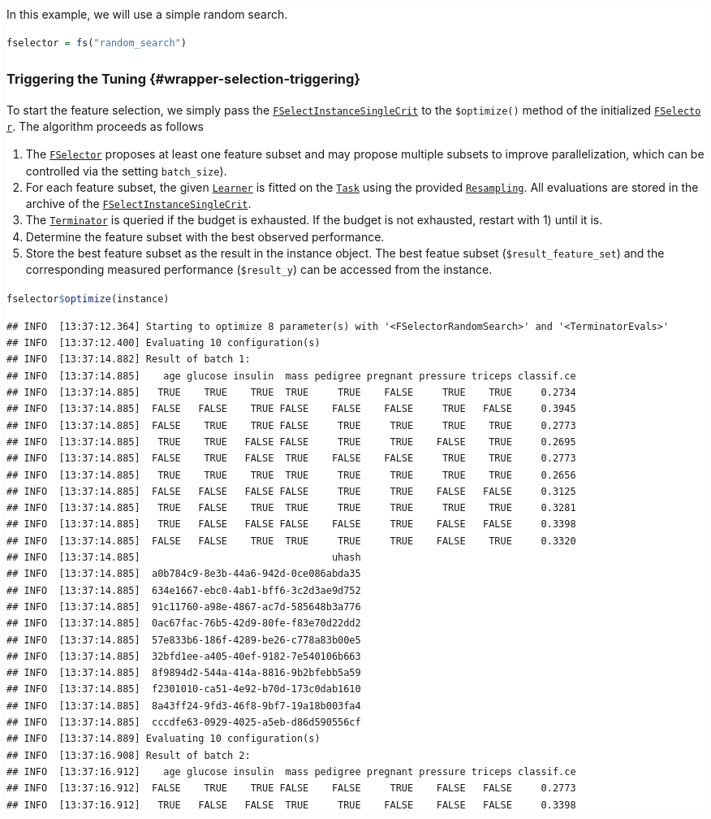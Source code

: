 In this example, we will use a simple random search.


```r
fselector = fs("random_search")
```

### Triggering the Tuning {#wrapper-selection-triggering}

To start the feature selection, we simply pass the [`FSelectInstanceSingleCrit`](https://mlr3fselect.mlr-org.com/reference/FSelectInstanceSingleCrit.html) to the `$optimize()` method of the initialized [`FSelector`](https://mlr3fselect.mlr-org.com/reference/FSelector.html). The algorithm proceeds as follows

1. The [`FSelector`](https://mlr3fselect.mlr-org.com/reference/FSelector.html) proposes at least one feature subset and may propose multiple subsets to improve parallelization, which can be controlled via the setting `batch_size`).
2. For each feature subset, the given [`Learner`](https://mlr3.mlr-org.com/reference/Learner.html) is fitted on the [`Task`](https://mlr3.mlr-org.com/reference/Task.html) using the provided [`Resampling`](https://mlr3.mlr-org.com/reference/Resampling.html).
   All evaluations are stored in the archive of the [`FSelectInstanceSingleCrit`](https://mlr3fselect.mlr-org.com/reference/FSelectInstanceSingleCrit.html).
3. The [`Terminator`](https://bbotk.mlr-org.com/reference/Terminator.html) is queried if the budget is exhausted.
   If the budget is not exhausted, restart with 1) until it is.
4. Determine the feature subset with the best observed performance.
5. Store the best feature subset as the result in the instance object.
The best featue subset (`$result_feature_set`) and the corresponding measured performance (`$result_y`) can be accessed from the instance.


```r
fselector$optimize(instance)
```

```
## INFO  [13:37:12.364] Starting to optimize 8 parameter(s) with '<FSelectorRandomSearch>' and '<TerminatorEvals>' 
## INFO  [13:37:12.400] Evaluating 10 configuration(s) 
## INFO  [13:37:14.882] Result of batch 1: 
## INFO  [13:37:14.885]    age glucose insulin  mass pedigree pregnant pressure triceps classif.ce 
## INFO  [13:37:14.885]   TRUE    TRUE    TRUE  TRUE     TRUE    FALSE     TRUE    TRUE     0.2734 
## INFO  [13:37:14.885]  FALSE   FALSE    TRUE FALSE    FALSE    FALSE     TRUE   FALSE     0.3945 
## INFO  [13:37:14.885]  FALSE    TRUE    TRUE FALSE     TRUE     TRUE     TRUE    TRUE     0.2773 
## INFO  [13:37:14.885]   TRUE    TRUE   FALSE FALSE     TRUE     TRUE    FALSE    TRUE     0.2695 
## INFO  [13:37:14.885]  FALSE    TRUE   FALSE  TRUE    FALSE    FALSE     TRUE    TRUE     0.2773 
## INFO  [13:37:14.885]   TRUE    TRUE    TRUE  TRUE     TRUE     TRUE     TRUE    TRUE     0.2656 
## INFO  [13:37:14.885]  FALSE   FALSE   FALSE FALSE     TRUE     TRUE    FALSE   FALSE     0.3125 
## INFO  [13:37:14.885]   TRUE   FALSE    TRUE  TRUE     TRUE     TRUE     TRUE    TRUE     0.3281 
## INFO  [13:37:14.885]   TRUE   FALSE   FALSE FALSE    FALSE     TRUE    FALSE   FALSE     0.3398 
## INFO  [13:37:14.885]  FALSE   FALSE    TRUE  TRUE     TRUE     TRUE    FALSE    TRUE     0.3320 
## INFO  [13:37:14.885]                                 uhash 
## INFO  [13:37:14.885]  a0b784c9-8e3b-44a6-942d-0ce086abda35 
## INFO  [13:37:14.885]  634e1667-ebc0-4ab1-bff6-3c2d3ae9d752 
## INFO  [13:37:14.885]  91c11760-a98e-4867-ac7d-585648b3a776 
## INFO  [13:37:14.885]  0ac67fac-76b5-42d9-80fe-f83e70d22dd2 
## INFO  [13:37:14.885]  57e833b6-186f-4289-be26-c778a83b00e5 
## INFO  [13:37:14.885]  32bfd1ee-a405-40ef-9182-7e540106b663 
## INFO  [13:37:14.885]  8f9894d2-544a-414a-8816-9b2bfebb5a59 
## INFO  [13:37:14.885]  f2301010-ca51-4e92-b70d-173c0dab1610 
## INFO  [13:37:14.885]  8a43ff24-9fd3-46f8-9bf7-19a18b003fa4 
## INFO  [13:37:14.885]  cccdfe63-0929-4025-a5eb-d86d590556cf 
## INFO  [13:37:14.889] Evaluating 10 configuration(s) 
## INFO  [13:37:16.908] Result of batch 2: 
## INFO  [13:37:16.912]    age glucose insulin  mass pedigree pregnant pressure triceps classif.ce 
## INFO  [13:37:16.912]  FALSE    TRUE    TRUE FALSE    FALSE     TRUE    FALSE   FALSE     0.2773 
## INFO  [13:37:16.912]   TRUE   FALSE   FALSE  TRUE     TRUE    FALSE    FALSE   FALSE     0.3398 
```